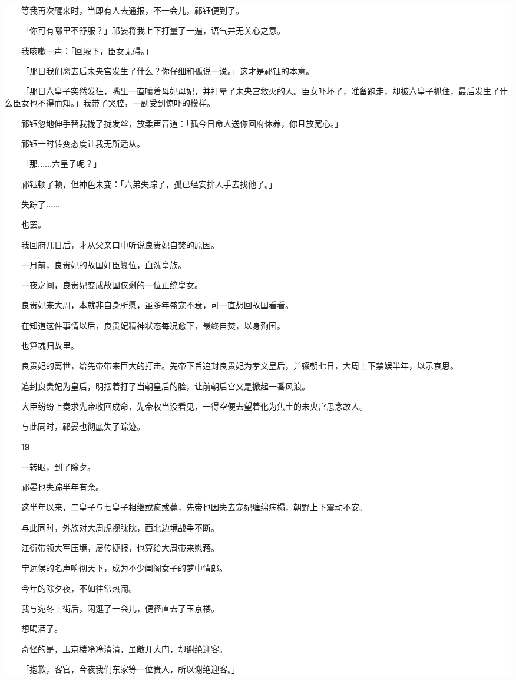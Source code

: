 &emsp;&emsp;等我再次醒来时，当即有人去通报，不一会儿，祁钰便到了。  
  
&emsp;&emsp;「你可有哪里不舒服？」祁晏将我上下打量了一遍，语气并无关心之意。  
  
&emsp;&emsp;我咳嗽一声：「回殿下，臣女无碍。」  
  
&emsp;&emsp;「那日我们离去后未央宫发生了什么？你仔细和孤说一说。」这才是祁钰的本意。  
  
&emsp;&emsp;「那日六皇子突然发狂，嘴里一直嚷着母妃母妃，并打晕了未央宫救火的人。臣女吓坏了，准备跑走，却被六皇子抓住，最后发生了什么臣女也不得而知。」我带了哭腔，一副受到惊吓的模样。  
  
&emsp;&emsp;祁钰忽地伸手替我拢了拢发丝，放柔声音道：「孤今日命人送你回府休养，你且放宽心。」  
  
&emsp;&emsp;祁钰一时转变态度让我无所适从。  
  
&emsp;&emsp;「那……六皇子呢？」  
  
&emsp;&emsp;祁钰顿了顿，但神色未变：「六弟失踪了，孤已经安排人手去找他了。」  
  
&emsp;&emsp;失踪了……  
  
&emsp;&emsp;也罢。  
  
&emsp;&emsp;我回府几日后，才从父亲口中听说良贵妃自焚的原因。  
  
&emsp;&emsp;一月前，良贵妃的故国奸臣篡位，血洗皇族。  
  
&emsp;&emsp;一夜之间，良贵妃变成故国仅剩的一位正统皇女。  
  
&emsp;&emsp;良贵妃来大周，本就非自身所愿，虽多年盛宠不衰，可一直想回故国看看。  
  
&emsp;&emsp;在知道这件事情以后，良贵妃精神状态每况愈下，最终自焚，以身殉国。  
  
&emsp;&emsp;也算魂归故里。  
  
&emsp;&emsp;良贵妃的离世，给先帝带来巨大的打击。先帝下旨追封良贵妃为孝文皇后，并辍朝七日，大周上下禁娱半年，以示哀思。  
  
&emsp;&emsp;追封良贵妃为皇后，明摆着打了当朝皇后的脸，让前朝后宫又是掀起一番风浪。  
  
&emsp;&emsp;大臣纷纷上奏求先帝收回成命，先帝权当没看见，一得空便去望着化为焦土的未央宫思念故人。  
  
&emsp;&emsp;与此同时，祁晏也彻底失了踪迹。  
  
&emsp;&emsp;19  
  
&emsp;&emsp;一转眼，到了除夕。  
  
&emsp;&emsp;祁晏也失踪半年有余。  
  
&emsp;&emsp;这半年以来，二皇子与七皇子相继或疯或薨，先帝也因失去宠妃缠绵病榻，朝野上下震动不安。  
  
&emsp;&emsp;与此同时，外族对大周虎视眈眈，西北边境战争不断。  
  
&emsp;&emsp;江衍带领大军压境，屡传捷报，也算给大周带来慰藉。  
  
&emsp;&emsp;宁远侯的名声响彻天下，成为不少闺阁女子的梦中情郎。  
  
&emsp;&emsp;今年的除夕夜，不如往常热闹。  
  
&emsp;&emsp;我与宛冬上街后，闲逛了一会儿，便径直去了玉京楼。  
  
&emsp;&emsp;想喝酒了。  
  
&emsp;&emsp;奇怪的是，玉京楼冷冷清清，虽敞开大门，却谢绝迎客。  
  
&emsp;&emsp;「抱歉，客官，今夜我们东家等一位贵人，所以谢绝迎客。」  
  
